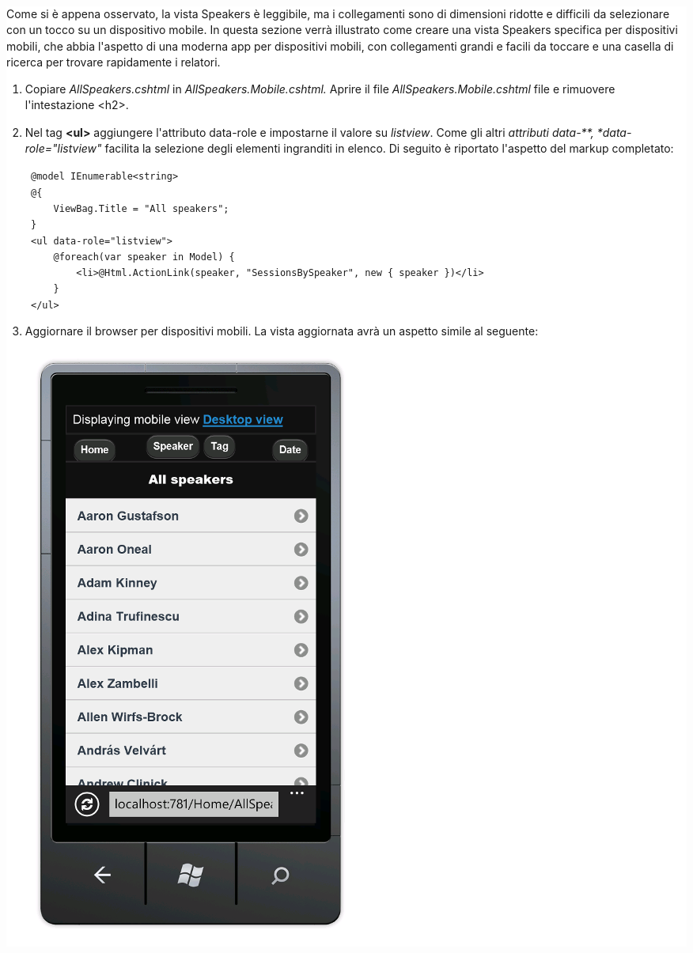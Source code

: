 Come si è appena osservato, la vista Speakers è leggibile, ma i collegamenti sono di dimensioni ridotte e difficili da selezionare con un tocco su un dispositivo mobile. In questa sezione verrà illustrato come creare una vista Speakers specifica per dispositivi mobili, che abbia l'aspetto di una moderna app per dispositivi mobili, con collegamenti grandi e facili da toccare e una casella di ricerca per trovare rapidamente i relatori.

1.  Copiare *AllSpeakers.cshtml* in *AllSpeakers.Mobile.cshtml.* Aprire il file *AllSpeakers.Mobile.cshtml* file e rimuovere l'intestazione &lt;h2\>.
2.  Nel tag **&lt;ul\>** aggiungere l'attributo data-role e impostarne il valore su *listview*. Come gli altri *attributi data-**, \*data-role="listview"* facilita la selezione degli elementi ingranditi in elenco. Di seguito è riportato l'aspetto del markup completato:

         @model IEnumerable<string>
         @{
             ViewBag.Title = "All speakers";
         }
         <ul data-role="listview">
             @foreach(var speaker in Model) {
                 <li>@Html.ActionLink(speaker, "SessionsBySpeaker", new { speaker })</li>
             }
         </ul>

3.  Aggiornare il browser per dispositivi mobili. La vista aggiornata avrà un aspetto simile al seguente:

    ![](./media/web-sites-dotnet-deploy-aspnet-mvc-mobile-app/windows-live-writer_asp_net-mvc-4-mobile-features_d2ff_p3_updatedspeakerview1_thumb.png)
